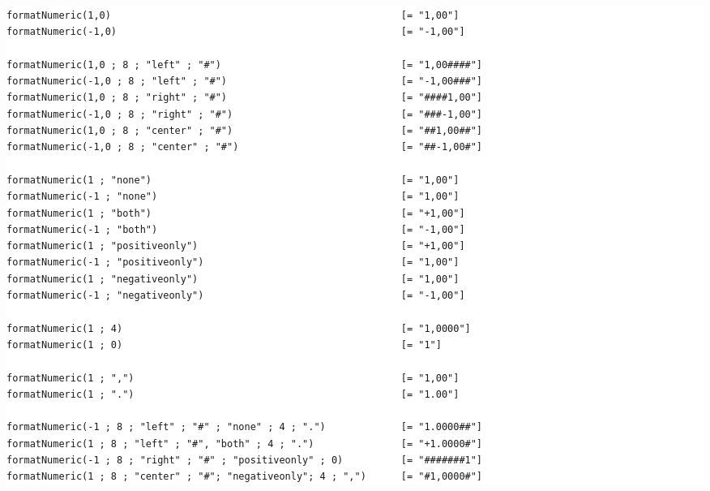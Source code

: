     formatNumeric(1,0)                                                  [= "1,00"]
    formatNumeric(-1,0)                                                 [= "-1,00"]

    formatNumeric(1,0 ; 8 ; "left" ; "#")                               [= "1,00####"]
    formatNumeric(-1,0 ; 8 ; "left" ; "#")                              [= "-1,00###"]
    formatNumeric(1,0 ; 8 ; "right" ; "#")                              [= "####1,00"]
    formatNumeric(-1,0 ; 8 ; "right" ; "#")                             [= "###-1,00"]
    formatNumeric(1,0 ; 8 ; "center" ; "#")                             [= "##1,00##"]
    formatNumeric(-1,0 ; 8 ; "center" ; "#")                            [= "##-1,00#"]

    formatNumeric(1 ; "none")                                           [= "1,00"]
    formatNumeric(-1 ; "none")                                          [= "1,00"]
    formatNumeric(1 ; "both")                                           [= "+1,00"]
    formatNumeric(-1 ; "both")                                          [= "-1,00"]
    formatNumeric(1 ; "positiveonly")                                   [= "+1,00"]
    formatNumeric(-1 ; "positiveonly")                                  [= "1,00"]
    formatNumeric(1 ; "negativeonly")                                   [= "1,00"]
    formatNumeric(-1 ; "negativeonly")                                  [= "-1,00"]

    formatNumeric(1 ; 4)                                                [= "1,0000"]
    formatNumeric(1 ; 0)                                                [= "1"]

    formatNumeric(1 ; ",")                                              [= "1,00"]
    formatNumeric(1 ; ".")                                              [= "1.00"]

    formatNumeric(-1 ; 8 ; "left" ; "#" ; "none" ; 4 ; ".")             [= "1.0000##"]
    formatNumeric(1 ; 8 ; "left" ; "#", "both" ; 4 ; ".")               [= "+1.0000#"]
    formatNumeric(-1 ; 8 ; "right" ; "#" ; "positiveonly" ; 0)          [= "#######1"]
    formatNumeric(1 ; 8 ; "center" ; "#"; "negativeonly"; 4 ; ",")      [= "#1,0000#"]
    

[valeur-de-retour]: ../../lexique.md#valeur-de-retour